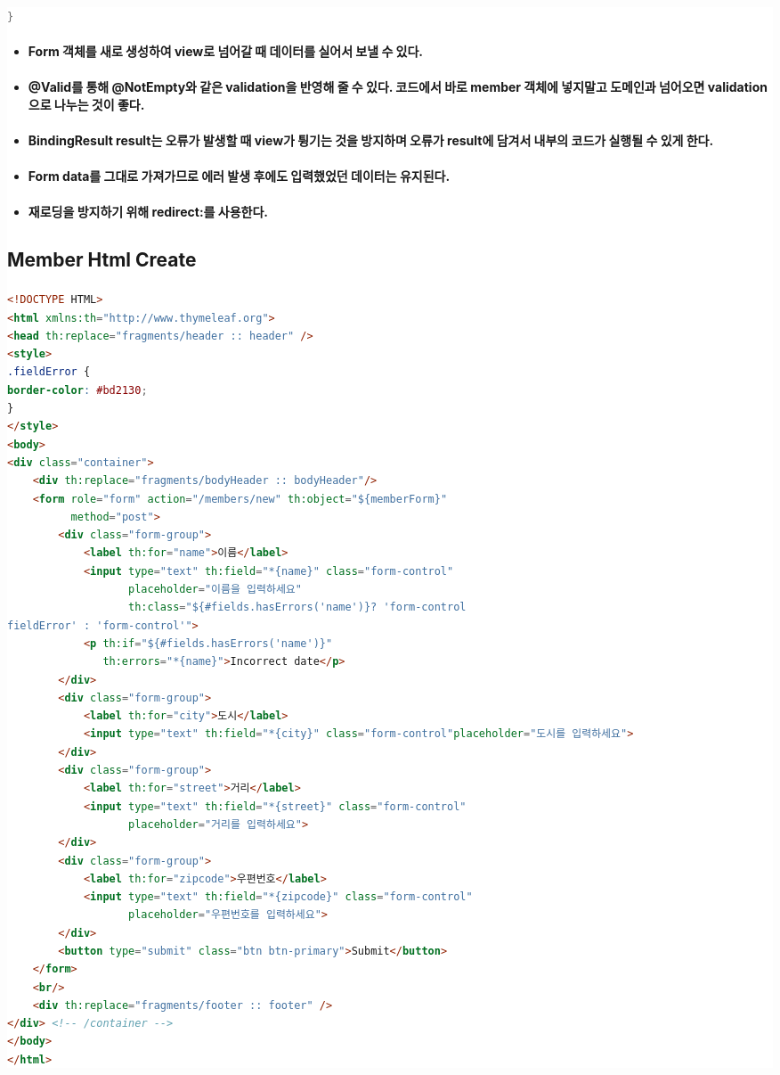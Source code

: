 ```java
}
```

- #### Form 객체를 새로 생성하여 view로 넘어갈 때 데이터를 실어서 보낼 수 있다.

- #### @Valid를 통해 @NotEmpty와 같은 validation을 반영해 줄 수 있다. 코드에서 바로 member 객체에 넣지말고 도메인과 넘어오면 validation으로 나누는 것이 좋다.

- #### BindingResult result는 오류가 발생할 때 view가 튕기는 것을 방지하며 오류가 result에 담겨서 내부의 코드가 실행될 수 있게 한다.

- #### Form data를 그대로 가져가므로 에러 발생 후에도 입력했었던 데이터는 유지된다.

- #### 재로딩을 방지하기 위해 redirect:를 사용한다.



## Member Html Create



```html
<!DOCTYPE HTML>
<html xmlns:th="http://www.thymeleaf.org">
<head th:replace="fragments/header :: header" />
<style>
.fieldError {
border-color: #bd2130;
}
</style>
<body>
<div class="container">
    <div th:replace="fragments/bodyHeader :: bodyHeader"/>
    <form role="form" action="/members/new" th:object="${memberForm}"
          method="post">
        <div class="form-group">
            <label th:for="name">이름</label>
            <input type="text" th:field="*{name}" class="form-control"
                   placeholder="이름을 입력하세요"
                   th:class="${#fields.hasErrors('name')}? 'form-control
fieldError' : 'form-control'">
            <p th:if="${#fields.hasErrors('name')}"
               th:errors="*{name}">Incorrect date</p>
        </div>
        <div class="form-group">
            <label th:for="city">도시</label>
            <input type="text" th:field="*{city}" class="form-control"placeholder="도시를 입력하세요">
        </div>
        <div class="form-group">
            <label th:for="street">거리</label>
            <input type="text" th:field="*{street}" class="form-control"
                   placeholder="거리를 입력하세요">
        </div>
        <div class="form-group">
            <label th:for="zipcode">우편번호</label>
            <input type="text" th:field="*{zipcode}" class="form-control"
                   placeholder="우편번호를 입력하세요">
        </div>
        <button type="submit" class="btn btn-primary">Submit</button>
    </form>
    <br/>
    <div th:replace="fragments/footer :: footer" />
</div> <!-- /container -->
</body>
</html>
```
